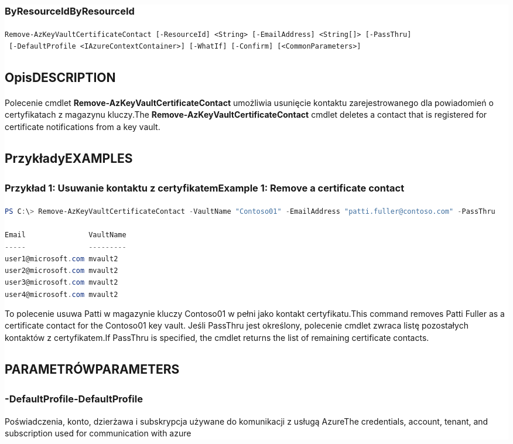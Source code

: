 ### <span data-ttu-id="2ecf5-107">ByResourceId</span><span class="sxs-lookup"><span data-stu-id="2ecf5-107">ByResourceId</span></span>
```
Remove-AzKeyVaultCertificateContact [-ResourceId] <String> [-EmailAddress] <String[]> [-PassThru]
 [-DefaultProfile <IAzureContextContainer>] [-WhatIf] [-Confirm] [<CommonParameters>]
```

## <span data-ttu-id="2ecf5-108">Opis</span><span class="sxs-lookup"><span data-stu-id="2ecf5-108">DESCRIPTION</span></span>
<span data-ttu-id="2ecf5-109">Polecenie cmdlet **Remove-AzKeyVaultCertificateContact** umożliwia usunięcie kontaktu zarejestrowanego dla powiadomień o certyfikatach z magazynu kluczy.</span><span class="sxs-lookup"><span data-stu-id="2ecf5-109">The **Remove-AzKeyVaultCertificateContact** cmdlet deletes a contact that is registered for certificate notifications from a key vault.</span></span>

## <span data-ttu-id="2ecf5-110">Przykłady</span><span class="sxs-lookup"><span data-stu-id="2ecf5-110">EXAMPLES</span></span>

### <span data-ttu-id="2ecf5-111">Przykład 1: Usuwanie kontaktu z certyfikatem</span><span class="sxs-lookup"><span data-stu-id="2ecf5-111">Example 1: Remove a certificate contact</span></span>
```powershell
PS C:\> Remove-AzKeyVaultCertificateContact -VaultName "Contoso01" -EmailAddress "patti.fuller@contoso.com" -PassThru

Email               VaultName
-----               ---------
user1@microsoft.com mvault2
user2@microsoft.com mvault2
user3@microsoft.com mvault2
user4@microsoft.com mvault2
```

<span data-ttu-id="2ecf5-112">To polecenie usuwa Patti w magazynie kluczy Contoso01 w pełni jako kontakt certyfikatu.</span><span class="sxs-lookup"><span data-stu-id="2ecf5-112">This command removes Patti Fuller as a certificate contact for the Contoso01 key vault.</span></span>  <span data-ttu-id="2ecf5-113">Jeśli PassThru jest określony, polecenie cmdlet zwraca listę pozostałych kontaktów z certyfikatem.</span><span class="sxs-lookup"><span data-stu-id="2ecf5-113">If PassThru is specified, the cmdlet returns the list of remaining certificate contacts.</span></span>

## <span data-ttu-id="2ecf5-114">PARAMETRÓW</span><span class="sxs-lookup"><span data-stu-id="2ecf5-114">PARAMETERS</span></span>

### <span data-ttu-id="2ecf5-115">-DefaultProfile</span><span class="sxs-lookup"><span data-stu-id="2ecf5-115">-DefaultProfile</span></span>
<span data-ttu-id="2ecf5-116">Poświadczenia, konto, dzierżawa i subskrypcja używane do komunikacji z usługą Azure</span><span class="sxs-lookup"><span data-stu-id="2ecf5-116">The credentials, account, tenant, and subscription used for communication with azure</span></span>
